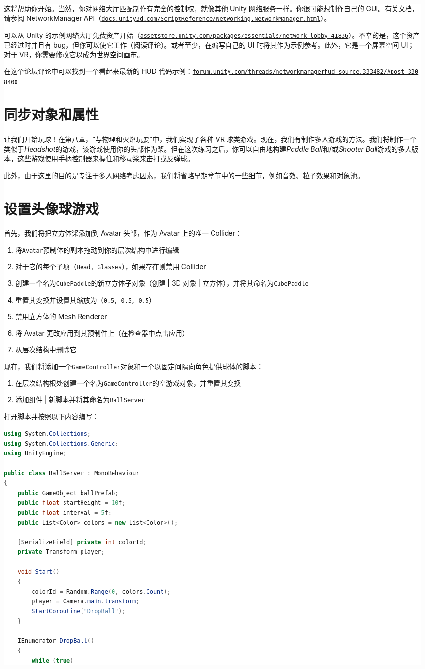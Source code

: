 这将帮助你开始。当然，你对网络大厅匹配制作有完全的控制权，就像其他 Unity 网络服务一样。你很可能想制作自己的 GUI。有关文档，请参阅 NetworkManager API（[`docs.unity3d.com/ScriptReference/Networking.NetworkManager.html`](https://docs.unity3d.com/ScriptReference/Networking.NetworkManager.html)）。

可以从 Unity 的示例网络大厅免费资产开始（[`assetstore.unity.com/packages/essentials/network-lobby-41836`](https://assetstore.unity.com/packages/essentials/network-lobby-41836)）。不幸的是，这个资产已经过时并且有 bug，但你可以使它工作（阅读评论）。或者至少，在编写自己的 UI 时将其作为示例参考。此外，它是一个屏幕空间 UI；对于 VR，你需要修改它以成为世界空间画布。

在这个论坛评论中可以找到一个看起来最新的 HUD 代码示例：[`forum.unity.com/threads/networkmanagerhud-source.333482/#post-3308400`](https://forum.unity.com/threads/networkmanagerhud-source.333482/#post-3308400)

# 同步对象和属性

让我们开始玩球！在第八章，“与物理和火焰玩耍”中，我们实现了各种 VR 球类游戏。现在，我们有制作多人游戏的方法。我们将制作一个类似于*Headshot*的游戏，该游戏使用你的头部作为桨。但在这次练习之后，你可以自由地构建*Paddle Ball*和/或*Shooter Ball*游戏的多人版本，这些游戏使用手柄控制器来握住和移动桨来击打或反弹球。

此外，由于这里的目的是专注于多人网络考虑因素，我们将省略早期章节中的一些细节，例如音效、粒子效果和对象池。

# 设置头像球游戏

首先，我们将把立方体桨添加到 Avatar 头部，作为 Avatar 上的唯一 Collider：

1.  将`Avatar`预制体的副本拖动到你的层次结构中进行编辑

1.  对于它的每个子项（`Head, Glasses`），如果存在则禁用 Collider

1.  创建一个名为`CubePaddle`的新立方体子对象（创建 | 3D 对象 | 立方体），并将其命名为`CubePaddle`

1.  重置其变换并设置其缩放为（`0.5, 0.5, 0.5`）

1.  禁用立方体的 Mesh Renderer

1.  将 Avatar 更改应用到其预制件上（在检查器中点击应用）

1.  从层次结构中删除它

现在，我们将添加一个`GameController`对象和一个以固定间隔向角色提供球体的脚本：

1.  在层次结构根处创建一个名为`GameController`的空游戏对象，并重置其变换

1.  添加组件 | 新脚本并将其命名为`BallServer`

打开脚本并按照以下内容编写：

```cs
using System.Collections;
using System.Collections.Generic;
using UnityEngine;

public class BallServer : MonoBehaviour
{
    public GameObject ballPrefab;
    public float startHeight = 10f;
    public float interval = 5f;
    public List<Color> colors = new List<Color>();

    [SerializeField] private int colorId;
    private Transform player;

    void Start()
    {
        colorId = Random.Range(0, colors.Count);
        player = Camera.main.transform;
        StartCoroutine("DropBall");
    }

    IEnumerator DropBall()
    {
        while (true)
```